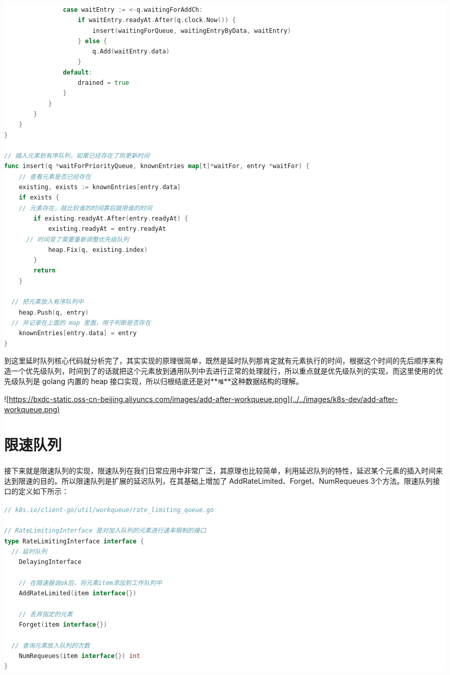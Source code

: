 ```go
				case waitEntry := <-q.waitingForAddCh:
					if waitEntry.readyAt.After(q.clock.Now()) {
						insert(waitingForQueue, waitingEntryByData, waitEntry)
					} else {
						q.Add(waitEntry.data)
					}
				default:
					drained = true
				}
			}
		}
	}
}

// 插入元素到有序队列，如果已经存在了则更新时间
func insert(q *waitForPriorityQueue, knownEntries map[t]*waitFor, entry *waitFor) {
	// 查看元素是否已经存在
	existing, exists := knownEntries[entry.data]
	if exists {
    // 元素存在，就比较谁的时间靠后就用谁的时间
		if existing.readyAt.After(entry.readyAt) {
			existing.readyAt = entry.readyAt
      // 时间变了需要重新调整优先级队列
			heap.Fix(q, existing.index)
		}
		return
	}
  
  // 把元素放入有序队列中
	heap.Push(q, entry)
  // 并记录在上面的 map 里面，用于判断是否存在
	knownEntries[entry.data] = entry
}
```

到这里延时队列核心代码就分析完了，其实实现的原理很简单，既然是延时队列那肯定就有元素执行的时间，根据这个时间的先后顺序来构造一个优先级队列，时间到了的话就把这个元素放到通用队列中去进行正常的处理就行，所以重点就是优先级队列的实现，而这里使用的优先级队列是 golang 内置的 heap 接口实现，所以归根结底还是对**`堆`**这种数据结构的理解。

![https://bxdc-static.oss-cn-beijing.aliyuncs.com/images/add-after-workqueue.png](../../images/k8s-dev/add-after-workqueue.png)

# 限速队列

接下来就是限速队列的实现，限速队列在我们日常应用中非常广泛，其原理也比较简单，利用延迟队列的特性，延迟某个元素的插入时间来达到限速的目的。所以限速队列是扩展的延迟队列，在其基础上增加了 AddRateLimited、Forget、NumRequeues 3个方法。限速队列接口的定义如下所示：

```go
// k8s.io/client-go/util/workqueue/rate_limiting_queue.go

// RateLimitingInterface 是对加入队列的元素进行速率限制的接口
type RateLimitingInterface interface {
  // 延时队列
	DelayingInterface 

	// 在限速器说ok后，将元素item添加到工作队列中
	AddRateLimited(item interface{})

	// 丢弃指定的元素
	Forget(item interface{})

  // 查询元素放入队列的次数
	NumRequeues(item interface{}) int
}
```
